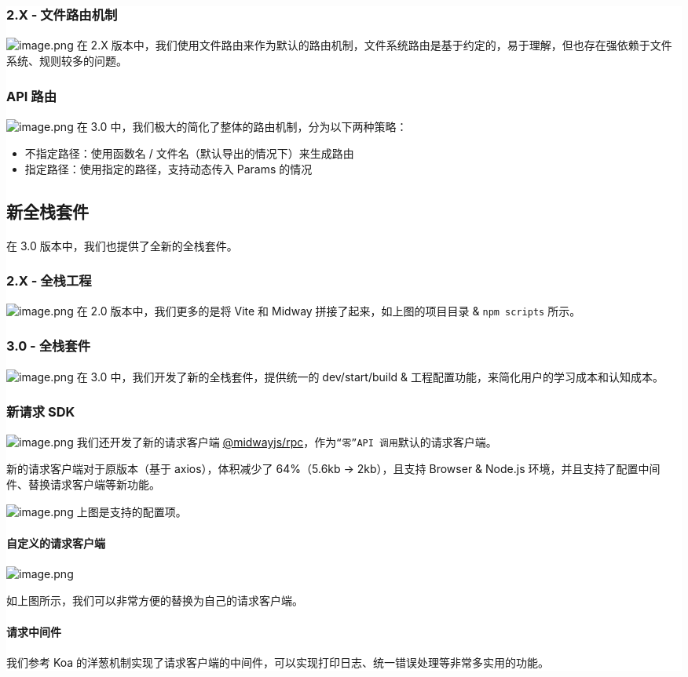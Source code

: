 ### 2.X - 文件路由机制
![image.png](https://cdn.nlark.com/yuque/0/2022/png/98602/1644480496386-89d8ddcf-4cff-4d74-b330-08129ca48e6f.png#clientId=u967cffa8-04ab-4&crop=0&crop=0&crop=1&crop=1&from=paste&height=1240&id=ue639828d&margin=%5Bobject%20Object%5D&name=image.png&originHeight=1240&originWidth=1654&originalType=binary&ratio=1&rotation=0&showTitle=false&size=273169&status=done&style=none&taskId=u30ea32ba-70f3-4a2c-8d6a-2af226dc39c&title=&width=1654)
在 2.X 版本中，我们使用文件路由来作为默认的路由机制，文件系统路由是基于约定的，易于理解，但也存在强依赖于文件系统、规则较多的问题。


### API 路由
![image.png](https://cdn.nlark.com/yuque/0/2022/png/98602/1644480621525-15d679c9-ac71-40ba-84da-e12cae371bde.png#clientId=u967cffa8-04ab-4&crop=0&crop=0&crop=1&crop=1&from=paste&height=1221&id=u9eb8db0d&margin=%5Bobject%20Object%5D&name=image.png&originHeight=1221&originWidth=2375&originalType=binary&ratio=1&rotation=0&showTitle=false&size=295665&status=done&style=none&taskId=u74d636fc-f71d-4fc2-b280-61aa7402cb3&title=&width=2375)
在 3.0 中，我们极大的简化了整体的路由机制，分为以下两种策略：

- 不指定路径：使用函数名 / 文件名（默认导出的情况下）来生成路由
- 指定路径：使用指定的路径，支持动态传入 Params 的情况
## 新全栈套件
在 3.0 版本中，我们也提供了全新的全栈套件。
​

### 2.X - 全栈工程
![image.png](https://cdn.nlark.com/yuque/0/2022/png/98602/1644480777877-0396ff80-16a3-44a8-b0cb-fd74ef328107.png#clientId=u967cffa8-04ab-4&crop=0&crop=0&crop=1&crop=1&from=paste&height=1159&id=u620644d9&margin=%5Bobject%20Object%5D&name=image.png&originHeight=1159&originWidth=2414&originalType=binary&ratio=1&rotation=0&showTitle=false&size=327355&status=done&style=none&taskId=uec66adb0-ef27-4bd9-9a9b-f41e884cb9d&title=&width=2414)
在 2.0 版本中，我们更多的是将 Vite 和 Midway 拼接了起来，如上图的项目目录 & `npm scripts` 所示。
​

### 3.0 - 全栈套件
![image.png](https://cdn.nlark.com/yuque/0/2022/png/98602/1644481164265-64c29fc9-0cbd-4700-9325-bac02bd03c51.png#clientId=u967cffa8-04ab-4&crop=0&crop=0&crop=1&crop=1&from=paste&height=1170&id=ua9fea37d&margin=%5Bobject%20Object%5D&name=image.png&originHeight=1170&originWidth=2205&originalType=binary&ratio=1&rotation=0&showTitle=false&size=297134&status=done&style=none&taskId=uc849b89e-f247-4959-8f00-99339532aa6&title=&width=2205)
在 3.0 中，我们开发了新的全栈套件，提供统一的 dev/start/build & 工程配置功能，来简化用户的学习成本和认知成本。
​

### 新请求 SDK
![image.png](https://cdn.nlark.com/yuque/0/2022/png/98602/1644481223913-b0fa0059-7ef5-4e97-b7b5-03f06c58216b.png#clientId=u967cffa8-04ab-4&crop=0&crop=0&crop=1&crop=1&from=paste&height=1195&id=u0bc422b8&margin=%5Bobject%20Object%5D&name=image.png&originHeight=1195&originWidth=2462&originalType=binary&ratio=1&rotation=0&showTitle=false&size=198928&status=done&style=none&taskId=u40325216-d7fa-4485-ac9c-befbf13d430&title=&width=2462)
我们还开发了新的请求客户端 [@midwayjs/rpc](https://npmjs.com/package/@midwayjs/rpc)，作为`“零”API 调用`默认的请求客户端。
​

新的请求客户端对于原版本（基于 axios），体积减少了 64%（5.6kb -> 2kb），且支持 Browser & Node.js 环境，并且支持了配置中间件、替换请求客户端等新功能。
​

![image.png](https://cdn.nlark.com/yuque/0/2022/png/98602/1644481449435-115bf4e9-d478-4e30-9072-a85a31dccd26.png#clientId=u967cffa8-04ab-4&crop=0&crop=0&crop=1&crop=1&from=paste&height=607&id=u8c7b3149&margin=%5Bobject%20Object%5D&name=image.png&originHeight=607&originWidth=947&originalType=binary&ratio=1&rotation=0&showTitle=false&size=103139&status=done&style=none&taskId=u08569926-78be-4b13-9b0a-2c3d3090b4f&title=&width=947)
上图是支持的配置项。
​

#### 自定义的请求客户端
![image.png](https://cdn.nlark.com/yuque/0/2022/png/98602/1644481504072-cb6ddd91-c632-440e-889a-739af676e262.png#clientId=u967cffa8-04ab-4&crop=0&crop=0&crop=1&crop=1&from=paste&height=1080&id=u8bcc0e39&margin=%5Bobject%20Object%5D&name=image.png&originHeight=1080&originWidth=1920&originalType=binary&ratio=1&rotation=0&showTitle=false&size=251152&status=done&style=none&taskId=u64b670a1-00f6-4306-b6bc-5955a335cef&title=&width=1920)


如上图所示，我们可以非常方便的替换为自己的请求客户端。
​

#### 请求中间件
我们参考 Koa 的洋葱机制实现了请求客户端的中间件，可以实现打印日志、统一错误处理等非常多实用的功能。
​
